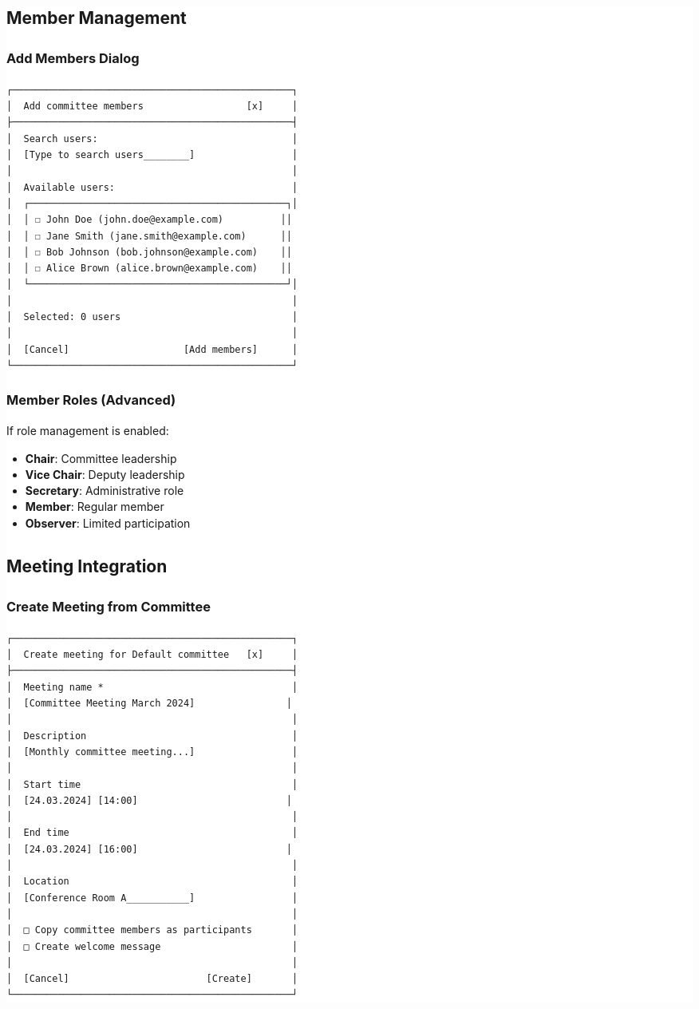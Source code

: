 ## Member Management

### Add Members Dialog
```
┌─────────────────────────────────────────────────┐
│  Add committee members                  [x]     │
├─────────────────────────────────────────────────┤
│  Search users:                                  │
│  [Type to search users________]                 │
│                                                 │
│  Available users:                               │
│  ┌─────────────────────────────────────────────┐│
│  │ ☐ John Doe (john.doe@example.com)          ││
│  │ ☐ Jane Smith (jane.smith@example.com)      ││
│  │ ☐ Bob Johnson (bob.johnson@example.com)    ││
│  │ ☐ Alice Brown (alice.brown@example.com)    ││
│  └─────────────────────────────────────────────┘│
│                                                 │
│  Selected: 0 users                              │
│                                                 │
│  [Cancel]                    [Add members]      │
└─────────────────────────────────────────────────┘
```

### Member Roles (Advanced)
If role management is enabled:
- **Chair**: Committee leadership
- **Vice Chair**: Deputy leadership
- **Secretary**: Administrative role
- **Member**: Regular member
- **Observer**: Limited participation

## Meeting Integration

### Create Meeting from Committee
```
┌─────────────────────────────────────────────────┐
│  Create meeting for Default committee   [x]     │
├─────────────────────────────────────────────────┤
│  Meeting name *                                 │
│  [Committee Meeting March 2024]                │
│                                                 │
│  Description                                    │
│  [Monthly committee meeting...]                 │
│                                                 │
│  Start time                                     │
│  [24.03.2024] [14:00]                          │
│                                                 │
│  End time                                       │
│  [24.03.2024] [16:00]                          │
│                                                 │
│  Location                                       │
│  [Conference Room A___________]                 │
│                                                 │
│  □ Copy committee members as participants       │
│  □ Create welcome message                       │
│                                                 │
│  [Cancel]                        [Create]       │
└─────────────────────────────────────────────────┘
```
